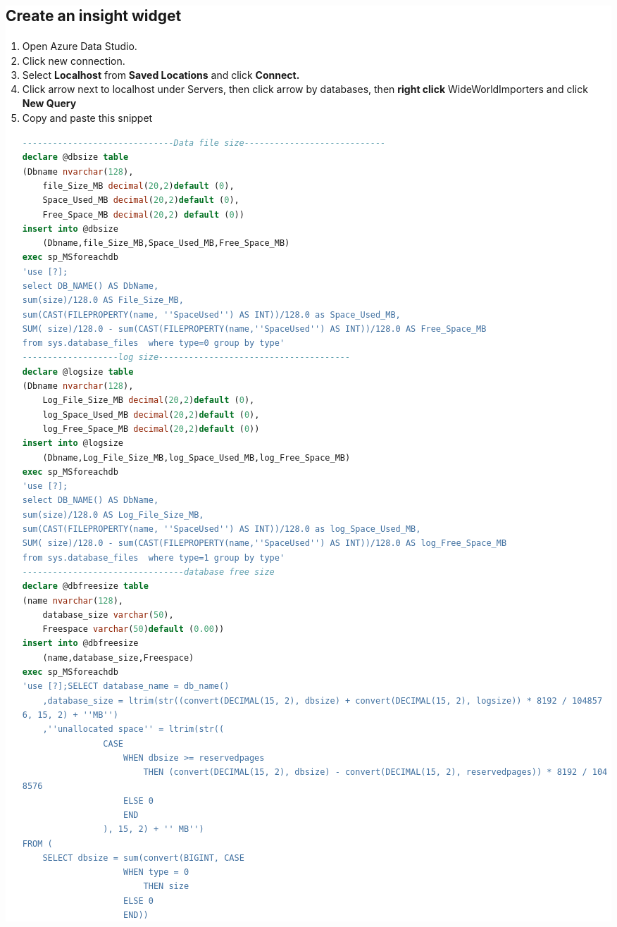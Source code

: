 ## Create an insight widget
1. Open Azure Data Studio.
2. Click new connection.
3. Select **Localhost** from **Saved Locations** and click **Connect.**
4. Click arrow next to localhost under Servers, then click arrow by databases, then **right click** WideWorldImporters and click **New Query**
5. Copy and paste this snippet
    ```sql
    ------------------------------Data file size----------------------------
    declare @dbsize table
    (Dbname nvarchar(128),
        file_Size_MB decimal(20,2)default (0),
        Space_Used_MB decimal(20,2)default (0),
        Free_Space_MB decimal(20,2) default (0))
    insert into @dbsize
        (Dbname,file_Size_MB,Space_Used_MB,Free_Space_MB)
    exec sp_MSforeachdb
    'use [?];
    select DB_NAME() AS DbName,
    sum(size)/128.0 AS File_Size_MB,
    sum(CAST(FILEPROPERTY(name, ''SpaceUsed'') AS INT))/128.0 as Space_Used_MB,
    SUM( size)/128.0 - sum(CAST(FILEPROPERTY(name,''SpaceUsed'') AS INT))/128.0 AS Free_Space_MB
    from sys.database_files  where type=0 group by type'
    -------------------log size--------------------------------------
    declare @logsize table
    (Dbname nvarchar(128),
        Log_File_Size_MB decimal(20,2)default (0),
        log_Space_Used_MB decimal(20,2)default (0),
        log_Free_Space_MB decimal(20,2)default (0))
    insert into @logsize
        (Dbname,Log_File_Size_MB,log_Space_Used_MB,log_Free_Space_MB)
    exec sp_MSforeachdb
    'use [?];
    select DB_NAME() AS DbName,
    sum(size)/128.0 AS Log_File_Size_MB,
    sum(CAST(FILEPROPERTY(name, ''SpaceUsed'') AS INT))/128.0 as log_Space_Used_MB,
    SUM( size)/128.0 - sum(CAST(FILEPROPERTY(name,''SpaceUsed'') AS INT))/128.0 AS log_Free_Space_MB
    from sys.database_files  where type=1 group by type'
    --------------------------------database free size
    declare @dbfreesize table
    (name nvarchar(128),
        database_size varchar(50),
        Freespace varchar(50)default (0.00))
    insert into @dbfreesize
        (name,database_size,Freespace)
    exec sp_MSforeachdb
    'use [?];SELECT database_name = db_name()
        ,database_size = ltrim(str((convert(DECIMAL(15, 2), dbsize) + convert(DECIMAL(15, 2), logsize)) * 8192 / 1048576, 15, 2) + ''MB'')
        ,''unallocated space'' = ltrim(str((
                    CASE
                        WHEN dbsize >= reservedpages
                            THEN (convert(DECIMAL(15, 2), dbsize) - convert(DECIMAL(15, 2), reservedpages)) * 8192 / 1048576
                        ELSE 0
                        END
                    ), 15, 2) + '' MB'')
    FROM (
        SELECT dbsize = sum(convert(BIGINT, CASE
                        WHEN type = 0
                            THEN size
                        ELSE 0
                        END))